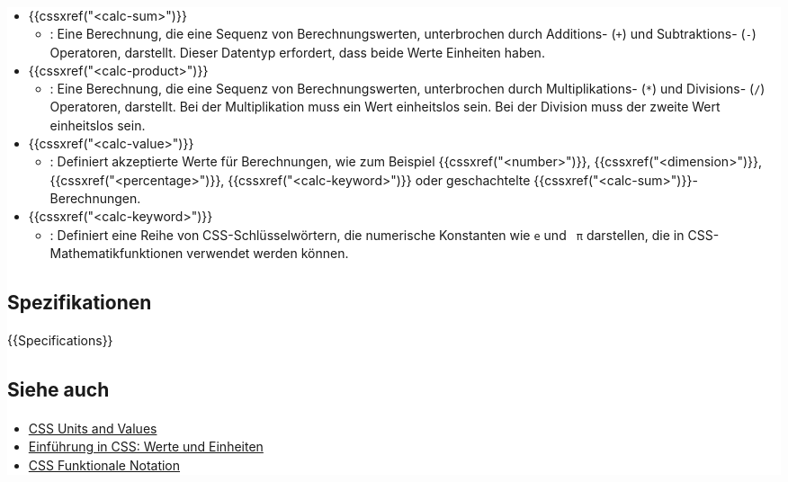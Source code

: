 - {{cssxref("&lt;calc-sum&gt;")}}
  - : Eine Berechnung, die eine Sequenz von Berechnungswerten, unterbrochen durch Additions- (`+`) und Subtraktions- (`-`) Operatoren, darstellt. Dieser Datentyp erfordert, dass beide Werte Einheiten haben.
- {{cssxref("&lt;calc-product&gt;")}}
  - : Eine Berechnung, die eine Sequenz von Berechnungswerten, unterbrochen durch Multiplikations- (`*`) und Divisions- (`/`) Operatoren, darstellt. Bei der Multiplikation muss ein Wert einheitslos sein. Bei der Division muss der zweite Wert einheitslos sein.
- {{cssxref("&lt;calc-value&gt;")}}
  - : Definiert akzeptierte Werte für Berechnungen, wie zum Beispiel {{cssxref("&lt;number&gt;")}}, {{cssxref("&lt;dimension&gt;")}}, {{cssxref("&lt;percentage&gt;")}}, {{cssxref("&lt;calc-keyword&gt;")}} oder geschachtelte {{cssxref("&lt;calc-sum&gt;")}}-Berechnungen.
- {{cssxref("&lt;calc-keyword&gt;")}}
  - : Definiert eine Reihe von CSS-Schlüsselwörtern, die numerische Konstanten wie `e` und ` π` darstellen, die in CSS-Mathematikfunktionen verwendet werden können.

## Spezifikationen

{{Specifications}}

## Siehe auch

- [CSS Units and Values](/de/docs/Web/CSS/CSS_Values_and_Units)
- [Einführung in CSS: Werte und Einheiten](/de/docs/Learn/CSS/Building_blocks/Values_and_units)
- [CSS Funktionale Notation](/de/docs/Web/CSS/CSS_Functions)
